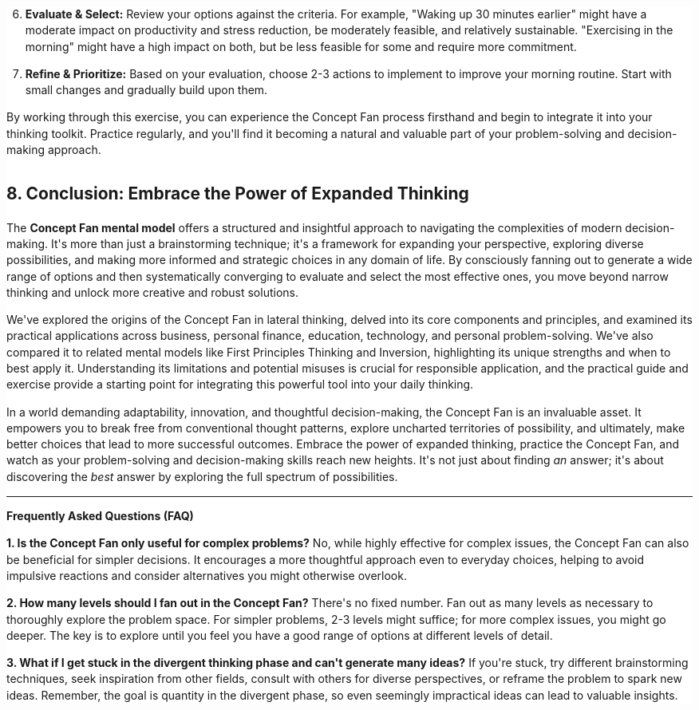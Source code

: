 6.  **Evaluate & Select:**  Review your options against the criteria. For example, "Waking up 30 minutes earlier" might have a moderate impact on productivity and stress reduction, be moderately feasible, and relatively sustainable. "Exercising in the morning" might have a high impact on both, but be less feasible for some and require more commitment.

7.  **Refine & Prioritize:** Based on your evaluation, choose 2-3 actions to implement to improve your morning routine.  Start with small changes and gradually build upon them.

By working through this exercise, you can experience the Concept Fan process firsthand and begin to integrate it into your thinking toolkit.  Practice regularly, and you'll find it becoming a natural and valuable part of your problem-solving and decision-making approach.

## 8. Conclusion: Embrace the Power of Expanded Thinking

The **Concept Fan mental model** offers a structured and insightful approach to navigating the complexities of modern decision-making.  It's more than just a brainstorming technique; it's a framework for expanding your perspective, exploring diverse possibilities, and making more informed and strategic choices in any domain of life. By consciously fanning out to generate a wide range of options and then systematically converging to evaluate and select the most effective ones, you move beyond narrow thinking and unlock more creative and robust solutions.

We've explored the origins of the Concept Fan in lateral thinking, delved into its core components and principles, and examined its practical applications across business, personal finance, education, technology, and personal problem-solving.  We've also compared it to related mental models like First Principles Thinking and Inversion, highlighting its unique strengths and when to best apply it.  Understanding its limitations and potential misuses is crucial for responsible application, and the practical guide and exercise provide a starting point for integrating this powerful tool into your daily thinking.

In a world demanding adaptability, innovation, and thoughtful decision-making, the Concept Fan is an invaluable asset. It empowers you to break free from conventional thought patterns, explore uncharted territories of possibility, and ultimately, make better choices that lead to more successful outcomes. Embrace the power of expanded thinking, practice the Concept Fan, and watch as your problem-solving and decision-making skills reach new heights. It's not just about finding *an* answer; it's about discovering the *best* answer by exploring the full spectrum of possibilities.

---

**Frequently Asked Questions (FAQ)**

**1. Is the Concept Fan only useful for complex problems?**
No, while highly effective for complex issues, the Concept Fan can also be beneficial for simpler decisions. It encourages a more thoughtful approach even to everyday choices, helping to avoid impulsive reactions and consider alternatives you might otherwise overlook.

**2. How many levels should I fan out in the Concept Fan?**
There's no fixed number. Fan out as many levels as necessary to thoroughly explore the problem space. For simpler problems, 2-3 levels might suffice; for more complex issues, you might go deeper. The key is to explore until you feel you have a good range of options at different levels of detail.

**3. What if I get stuck in the divergent thinking phase and can't generate many ideas?**
If you're stuck, try different brainstorming techniques, seek inspiration from other fields, consult with others for diverse perspectives, or reframe the problem to spark new ideas. Remember, the goal is quantity in the divergent phase, so even seemingly impractical ideas can lead to valuable insights.
